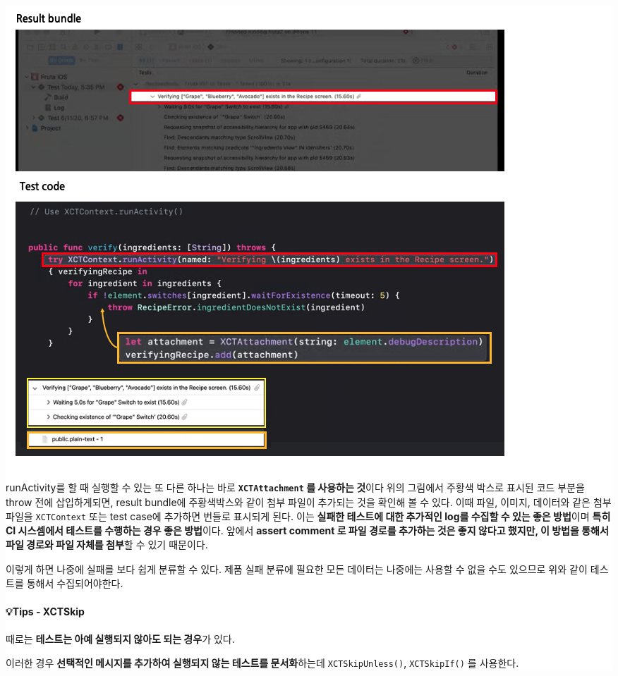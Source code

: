 ![21](/assets/images/WWDC20WriteTestForFailure/21.png)

runActivity를 할 때 실행할 수 있는 또 다른 하나는 바로 **`XCTAttachment` 를 사용하는 것**이다 위의 그림에서 주황색 박스로 표시된 코드 부분을 throw 전에 삽입하게되면, result bundle에 주황색박스와 같이 첨부 파일이 추가되는 것을 확인해 볼 수 있다. 이때 파일, 이미지, 데이터와 같은 첨부파일을 `XCTContext` 또는 test case에 추가하면 번들로 표시되게 된다. 이는 **실패한 테스트에 대한 추가적인 log를 수집할 수 있는 좋은 방법**이며 **특히 CI 시스셈에서 테스트를 수행하는 경우 좋은 방법**이다. 앞에서 **assert comment 로 파일 경로를 추가하는 것은 좋지 않다고 했지만, 이 방법을 통해서 파일 경로와 파일 자체를 첨부**할 수 있기 때문이다. 

이렇게 하면 나중에 실패를 보다 쉽게 분류할 수 있다. 제품 실패 분류에 필요한 모든 데이터는 나중에는 사용할 수 없을 수도 있으므로 위와 같이 테스트를 통해서 수집되어야한다. 



#### 💡Tips - XCTSkip

때로는 **테스트는 아예 실행되지 않아도 되는 경우**가 있다. 

이러한 경우 **선택적인 메시지를 추가하여 실행되지 않는 테스트를 문서화**하는데 `XCTSkipUnless()`, `XCTSkipIf()` 를 사용한다. 
